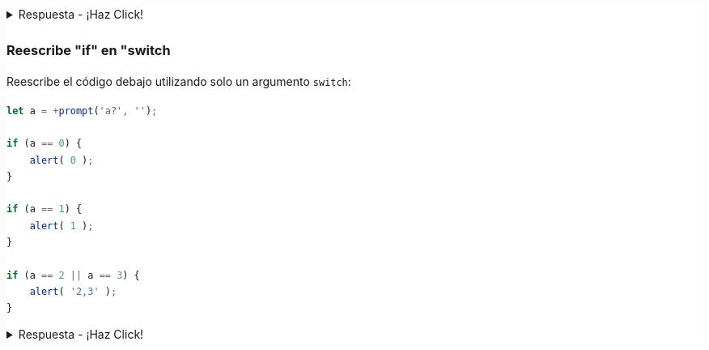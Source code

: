 <details><summary>Respuesta - ¡Haz Click!</summary></details>


### Reescribe "if" en "switch
Reescribe el código debajo utilizando solo un argumento `switch`:

```javascript
let a = +prompt('a?', '');

if (a == 0) { 
	alert( 0 );
} 

if (a == 1) {
	alert( 1 );
} 

if (a == 2 || a == 3) {
	alert( '2,3' );
}
```

<details><summary>Respuesta - ¡Haz Click!</summary></details>

